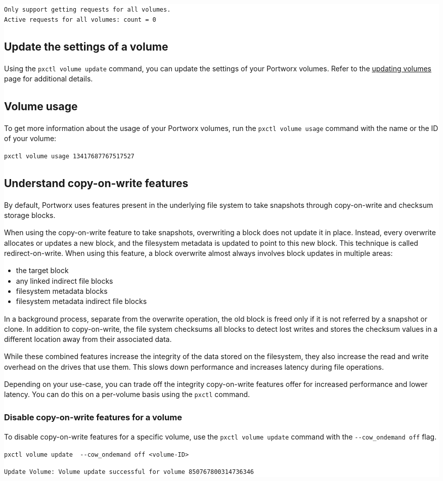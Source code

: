 ```output
Only support getting requests for all volumes.
Active requests for all volumes: count = 0
```

## Update the settings of a volume

Using the `pxctl volume update` command, you can update the settings of your Portworx volumes. Refer to the [updating volumes](/reference/cli/updating-volumes) page for additional details.

## Volume usage

To get more information about the usage of your Portworx volumes, run the `pxctl volume usage` command with the name or the ID of your volume:

```text
pxctl volume usage 13417687767517527
```

## Understand copy-on-write features

By default, Portworx uses features present in the underlying file system to take snapshots through copy-on-write and checksum storage blocks.

When using the copy-on-write feature to take snapshots, overwriting a block does not update it in place. Instead, every overwrite allocates or updates a new block, and the filesystem metadata is updated to point to this new block. This technique is called redirect-on-write. When using this feature, a block overwrite almost always involves block updates in multiple areas: 

* the target block
* any linked indirect file blocks
* filesystem metadata blocks
* filesystem metadata indirect file blocks

In a background process, separate from the overwrite operation, the old block is freed only if it is not referred by a snapshot or clone. In addition to copy-on-write, the file system checksums all blocks to detect lost writes and stores the checksum values in a different location away from their associated data.

While these combined features increase the integrity of the data stored on the filesystem, they also increase the read and write overhead on the drives that use them. This slows down performance and increases latency during file operations.

Depending on your use-case, you can trade off the integrity copy-on-write features offer for increased performance and lower latency. You can do this on a per-volume basis using the `pxctl` command.

### Disable copy-on-write features for a volume

To disable copy-on-write features for a specific volume, use the `pxctl volume update` command with the `--cow_ondemand off` flag.

  ```text
  pxctl volume update  --cow_ondemand off <volume-ID>
  ```
  ```output
  Update Volume: Volume update successful for volume 850767800314736346
  ```